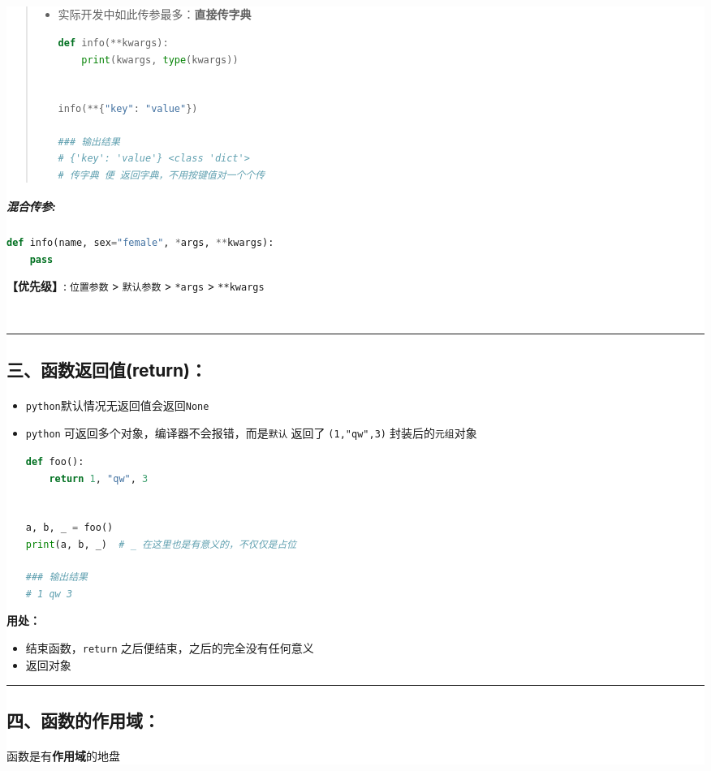 >   - 实际开发中如此传参最多：**直接传字典**
>
>     ```python
>     def info(**kwargs):
>         print(kwargs, type(kwargs))
>
>
>     info(**{"key": "value"})
>
>     ### 输出结果
>     # {'key': 'value'} <class 'dict'>
>     # 传字典 便 返回字典，不用按键值对一个个传
>     ```

##### <Font type="dark">混合传参:</Font>

```python
def info(name, sex="female", *args, **kwargs):
    pass
```

<Alert type="info">**【优先级】**: `位置参数` > `默认参数` > `*args` > `**kwargs`</Alert>

</br>

---

## 三、函数返回值(return)：

- `python`默认情况<Badge type="warning">无返回值</Badge>会返回`None`

- `python` 可返回多个对象，编译器不会报错，而是`默认` 返回了 `(1,"qw",3)` 封装后的`元组`对象

  ```python
  def foo():
      return 1, "qw", 3


  a, b, _ = foo()
  print(a, b, _)  # _ 在这里也是有意义的，不仅仅是占位

  ### 输出结果
  # 1 qw 3
  ```

**用处：**

- 结束函数，`return` 之后便结束，之后的完全没有任何意义
- 返回对象

---

## 四、函数的作用域：

函数是有**作用域**的<Badge info="warning">地盘</Badge>
